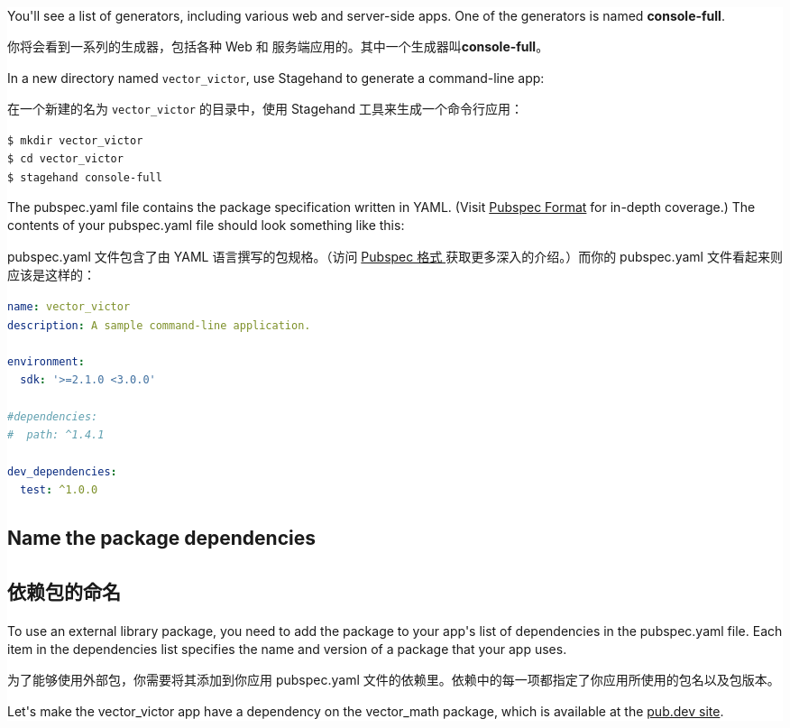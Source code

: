 You'll see a list of generators, including various web and server-side apps.
One of the generators is named **console-full**.

你将会看到一系列的生成器，包括各种 Web 和 服务端应用的。其中一个生成器叫**console-full**。

In a new directory named `vector_victor`,
use Stagehand to generate a command-line app:

在一个新建的名为 `vector_victor` 的目录中，使用 Stagehand 工具来生成一个命令行应用：

```terminal
$ mkdir vector_victor
$ cd vector_victor
$ stagehand console-full
```

The pubspec.yaml file contains the package specification written in YAML.
(Visit <a href="/tools/pub/pubspec">Pubspec Format</a>
for in-depth coverage.)
The contents of your pubspec.yaml file should look something like this:

pubspec.yaml 文件包含了由 YAML 语言撰写的包规格。（访问 <a href="/tools/pub/pubspec">Pubspec 格式 </a> 获取更多深入的介绍。）而你的 pubspec.yaml 文件看起来则应该是这样的：

```yaml
name: vector_victor
description: A sample command-line application.

environment:
  sdk: '>=2.1.0 <3.0.0'

#dependencies:
#  path: ^1.4.1

dev_dependencies:
  test: ^1.0.0
```

## Name the package dependencies

## 依赖包的命名

To use an external library package,
you need to add the package to your
app's list of dependencies
in the pubspec.yaml file.
Each item in the dependencies list
specifies the name and version
of a package that your app uses.

为了能够使用外部包，你需要将其添加到你应用 pubspec.yaml 文件的依赖里。依赖中的每一项都指定了你应用所使用的包名以及包版本。

Let's make the vector_victor app have a dependency
on the vector_math package,
which is available at the [pub.dev site]({{site.pub}}).
